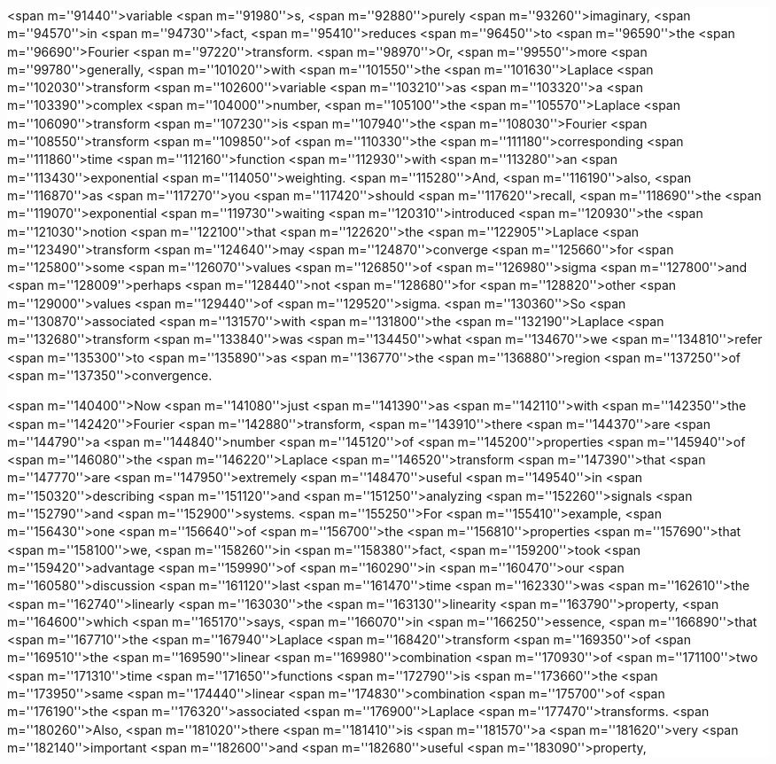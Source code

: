   <span m=''91440''>variable</span> <span m=''91980''>s,</span> <span m=''92880''>purely</span>
  <span m=''93260''>imaginary,</span> <span m=''94570''>in</span> <span m=''94730''>fact,</span>
  <span m=''95410''>reduces</span> <span m=''96450''>to</span> <span m=''96590''>the</span>
  <span m=''96690''>Fourier</span> <span m=''97220''>transform.</span> <span m=''98970''>Or,</span>
  <span m=''99550''>more</span> <span m=''99780''>generally,</span> <span m=''101020''>with</span>
  <span m=''101550''>the</span> <span m=''101630''>Laplace</span> <span m=''102030''>transform</span>
  <span m=''102600''>variable</span> <span m=''103210''>as</span> <span m=''103320''>a</span>
  <span m=''103390''>complex</span> <span m=''104000''>number,</span> <span m=''105100''>the</span>
  <span m=''105570''>Laplace</span> <span m=''106090''>transform</span> <span m=''107230''>is</span>
  <span m=''107940''>the</span> <span m=''108030''>Fourier</span> <span m=''108550''>transform</span>
  <span m=''109850''>of</span> <span m=''110330''>the</span> <span m=''111180''>corresponding</span>
  <span m=''111860''>time</span> <span m=''112160''>function</span> <span m=''112930''>with</span>
  <span m=''113280''>an</span> <span m=''113430''>exponential</span> <span m=''114050''>weighting.</span>
  <span m=''115280''>And,</span> <span m=''116190''>also,</span> <span m=''116870''>as</span>
  <span m=''117270''>you</span> <span m=''117420''>should</span> <span m=''117620''>recall,</span>
  <span m=''118690''>the</span> <span m=''119070''>exponential</span> <span m=''119730''>waiting</span>
  <span m=''120310''>introduced</span> <span m=''120930''>the</span> <span m=''121030''>notion</span>
  <span m=''122100''>that</span> <span m=''122620''>the</span> <span m=''122905''>Laplace</span>
  <span m=''123490''>transform</span> <span m=''124640''>may</span> <span m=''124870''>converge</span>
  <span m=''125660''>for</span> <span m=''125800''>some</span> <span m=''126070''>values</span>
  <span m=''126850''>of</span> <span m=''126980''>sigma</span> <span m=''127800''>and</span>
  <span m=''128009''>perhaps</span> <span m=''128440''>not</span> <span m=''128680''>for</span>
  <span m=''128820''>other</span> <span m=''129000''>values</span> <span m=''129440''>of</span>
  <span m=''129520''>sigma.</span> <span m=''130360''>So</span> <span m=''130870''>associated</span>
  <span m=''131570''>with</span> <span m=''131800''>the</span> <span m=''132190''>Laplace</span>
  <span m=''132680''>transform</span> <span m=''133840''>was</span> <span m=''134450''>what</span>
  <span m=''134670''>we</span> <span m=''134810''>refer</span> <span m=''135300''>to</span>
  <span m=''135890''>as</span> <span m=''136770''>the</span> <span m=''136880''>region</span>
  <span m=''137250''>of</span> <span m=''137350''>convergence.</span> </p><p><span
  m=''140400''>Now</span> <span m=''141080''>just</span> <span m=''141390''>as</span>
  <span m=''142110''>with</span> <span m=''142350''>the</span> <span m=''142420''>Fourier</span>
  <span m=''142880''>transform,</span> <span m=''143910''>there</span> <span m=''144370''>are</span>
  <span m=''144790''>a</span> <span m=''144840''>number</span> <span m=''145120''>of</span>
  <span m=''145200''>properties</span> <span m=''145940''>of</span> <span m=''146080''>the</span>
  <span m=''146220''>Laplace</span> <span m=''146520''>transform</span> <span m=''147390''>that</span>
  <span m=''147770''>are</span> <span m=''147950''>extremely</span> <span m=''148470''>useful</span>
  <span m=''149540''>in</span> <span m=''150320''>describing</span> <span m=''151120''>and</span>
  <span m=''151250''>analyzing</span> <span m=''152260''>signals</span> <span m=''152790''>and</span>
  <span m=''152900''>systems.</span> <span m=''155250''>For</span> <span m=''155410''>example,</span>
  <span m=''156430''>one</span> <span m=''156640''>of</span> <span m=''156700''>the</span>
  <span m=''156810''>properties</span> <span m=''157690''>that</span> <span m=''158100''>we,</span>
  <span m=''158260''>in</span> <span m=''158380''>fact,</span> <span m=''159200''>took</span>
  <span m=''159420''>advantage</span> <span m=''159990''>of</span> <span m=''160290''>in</span>
  <span m=''160470''>our</span> <span m=''160580''>discussion</span> <span m=''161120''>last</span>
  <span m=''161470''>time</span> <span m=''162330''>was</span> <span m=''162610''>the</span>
  <span m=''162740''>linearly</span> <span m=''163030''>the</span> <span m=''163130''>linearity</span>
  <span m=''163790''>property,</span> <span m=''164600''>which</span> <span m=''165170''>says,</span>
  <span m=''166070''>in</span> <span m=''166250''>essence,</span> <span m=''166890''>that</span>
  <span m=''167710''>the</span> <span m=''167940''>Laplace</span> <span m=''168420''>transform</span>
  <span m=''169350''>of</span> <span m=''169510''>the</span> <span m=''169590''>linear</span>
  <span m=''169980''>combination</span> <span m=''170930''>of</span> <span m=''171100''>two</span>
  <span m=''171310''>time</span> <span m=''171650''>functions</span> <span m=''172790''>is</span>
  <span m=''173660''>the</span> <span m=''173950''>same</span> <span m=''174440''>linear</span>
  <span m=''174830''>combination</span> <span m=''175700''>of</span> <span m=''176190''>the</span>
  <span m=''176320''>associated</span> <span m=''176900''>Laplace</span> <span m=''177470''>transforms.</span>
  <span m=''180260''>Also,</span> <span m=''181020''>there</span> <span m=''181410''>is</span>
  <span m=''181570''>a</span> <span m=''181620''>very</span> <span m=''182140''>important</span>
  <span m=''182600''>and</span> <span m=''182680''>useful</span> <span m=''183090''>property,</span>